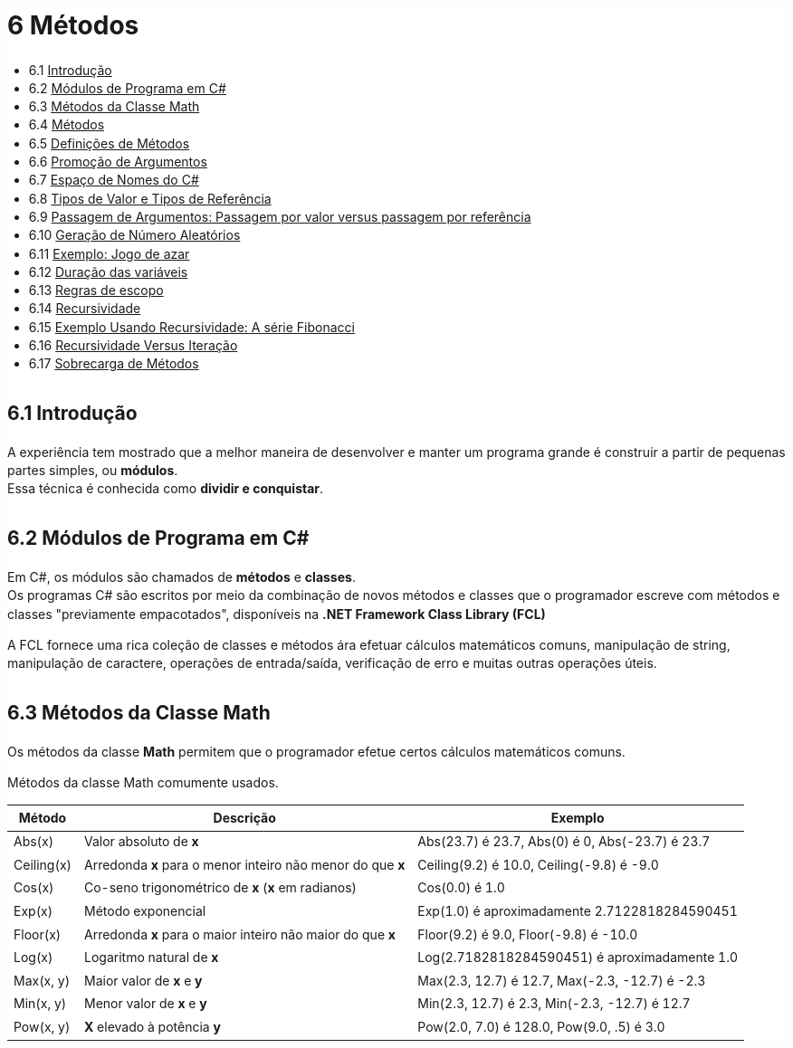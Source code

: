 # 6 Métodos

- 6.1 [Introdução](#61-introdução)
- 6.2 [Módulos de Programa em C#](#62-módulos-de-programa-em-c)
- 6.3 [Métodos da Classe Math](#63-métodos-da-classe-math)
- 6.4 [Métodos](#64-métodos)
- 6.5 [Definições de Métodos](#65-definições-de-métodos)
- 6.6 [Promoção de Argumentos](#66-promoção-de-argumentos)
- 6.7 [Espaço de Nomes do C#](#67-espaço-de-nomes-do-c)
- 6.8 [Tipos de Valor e Tipos de Referência](#68-tipos-de-valor-e-tipos-de-referência)
- 6.9 [Passagem de Argumentos: Passagem por valor versus passagem por referência](#69-passagem-de-argumentos-passagem-por-valor-versus-passagem-por-referência)
- 6.10 [Geração de Número Aleatórios](#610-geração-de-número-aleatórios)
- 6.11 [Exemplo: Jogo de azar](#611-exemplo-jogo-de-azar)
- 6.12 [Duração das variáveis](#612-duração-das-variáveis)
- 6.13 [Regras de escopo](#613-regras-de-escopo)
- 6.14 [Recursividade](#614-recursividade)
- 6.15 [Exemplo Usando Recursividade: A série Fibonacci](#615-exemplo-usando-recursividade-a-série-fibonacci)
- 6.16 [Recursividade Versus Iteração](#616-recursividade-versus-iteração)
- 6.17 [Sobrecarga de Métodos](#617-sobrecarga-de-métodos)

## 6.1 Introdução

A experiência tem mostrado que a melhor maneira de desenvolver e manter um programa
grande é construir a partir de pequenas partes simples, ou **módulos**.\
Essa técnica é conhecida como **dividir e conquistar**.

## 6.2 Módulos de Programa em **C#**

Em C#, os módulos são chamados de **métodos** e **classes**.\
Os programas C# são escritos por meio da combinação de novos métodos e classes
que o programador escreve com métodos e classes "previamente empacotados",
disponíveis na **.NET Framework Class Library (FCL)**

A FCL fornece uma rica coleção de classes e métodos ára efetuar cálculos matemáticos comuns,
manipulação de string, manipulação de caractere, operações de entrada/saída,
verificação de erro e muitas outras operações úteis.

## 6.3 Métodos da Classe Math

Os métodos da classe **Math** permitem que o programador efetue certos cálculos matemáticos comuns.

Métodos da classe Math comumente usados.

| Método     | Descrição                                                   | Exemplo                                         |
| ---------- | ----------------------------------------------------------- | ----------------------------------------------- |
| Abs(x)     | Valor absoluto de **x**                                     | Abs(23.7) é 23.7, Abs(0) é 0, Abs(-23.7) é 23.7 |
| Ceiling(x) | Arredonda **x** para o menor inteiro não menor do que **x** | Ceiling(9.2) é 10.0, Ceiling(-9.8) é -9.0       |
| Cos(x)     | Co-seno trigonométrico de **x** (**x** em radianos)         | Cos(0.0) é 1.0                                  |
| Exp(x)     | Método exponencial                                          | Exp(1.0) é aproximadamente 2.7122818284590451   |
| Floor(x)   | Arredonda **x** para o maior inteiro não maior do que **x** | Floor(9.2) é 9.0, Floor(-9.8) é -10.0           |
| Log(x)     | Logaritmo natural de **x**                                  | Log(2.7182818284590451) é aproximadamente 1.0   |
| Max(x, y)  | Maior valor de **x** e **y**                                | Max(2.3, 12.7) é 12.7, Max(-2.3, -12.7) é -2.3  |
| Min(x, y)  | Menor valor de **x** e **y**                                | Min(2.3, 12.7) é 2.3, Min(-2.3, -12.7) é 12.7   |
| Pow(x, y)  | **X** elevado à potência **y**                              | Pow(2.0, 7.0) é 128.0, Pow(9.0, .5) é 3.0       |